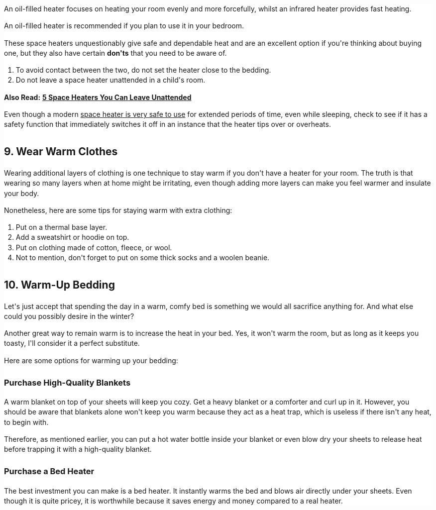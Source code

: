 An oil-filled heater focuses on heating your room evenly and more forcefully, whilst an infrared heater provides fast heating.

An oil-filled heater is recommended if you plan to use it in your bedroom.

These space heaters unquestionably give safe and dependable heat and are an excellent option if you're thinking about buying one, but they also have certain **don'ts** that you need to be aware of.

1. To avoid contact between the two, do not set the heater close to the bedding.
1. Do not leave a space heater unattended in a child's room.

**Also Read:** [**5 Space Heaters You Can Leave Unattended**](/space-heaters-you-can-leave-unattended/)

Even though a modern [space heater is very safe to use](/what-is-the-safest-space-heater/) for extended periods of time, even while sleeping, check to see if it has a safety function that immediately switches it off in an instance that the heater tips over or overheats.

## 9\. Wear Warm Clothes

Wearing additional layers of clothing is one technique to stay warm if you don't have a heater for your room. The truth is that wearing so many layers when at home might be irritating, even though adding more layers can make you feel warmer and insulate your body.

Nonetheless, here are some tips for staying warm with extra clothing:

1. Put on a thermal base layer.
1. Add a sweatshirt or hoodie on top.
1. Put on clothing made of cotton, fleece, or wool.
1. Not to mention, don't forget to put on some thick socks and a woolen beanie.

## 10\. Warm-Up Bedding

Let's just accept that spending the day in a warm, comfy bed is something we would all sacrifice anything for. And what else could you possibly desire in the winter?

Another great way to remain warm is to increase the heat in your bed. Yes, it won't warm the room, but as long as it keeps you toasty, I'll consider it a perfect substitute.

Here are some options for warming up your bedding:

### Purchase High-Quality Blankets

A warm blanket on top of your sheets will keep you cozy. Get a heavy blanket or a comforter and curl up in it. However, you should be aware that blankets alone won't keep you warm because they act as a heat trap, which is useless if there isn't any heat, to begin with.

Therefore, as mentioned earlier, you can put a hot water bottle inside your blanket or even blow dry your sheets to release heat before trapping it with a high-quality blanket.

### Purchase a Bed Heater

The best investment you can make is a bed heater. It instantly warms the bed and blows air directly under your sheets. Even though it is quite pricey, it is worthwhile because it saves energy and money compared to a real heater.
